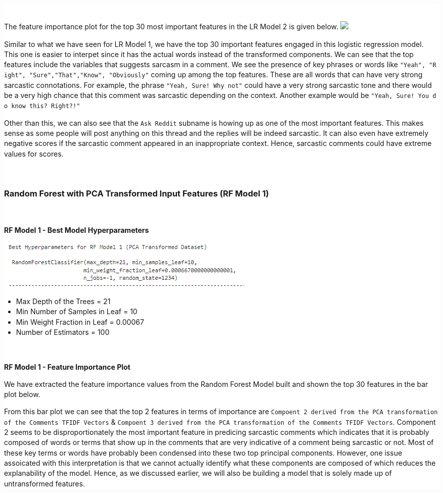 <br>

The feature importance plot for the top 30 most important features in the LR Model 2 is given below. 
![](https://github.com/msis5223-pds2-2023spring/project-deliverable-2-cia/blob/main/assets/predictive_analysis/logistic_regression/feature_importance_untransf_30.png)


Similar to what we have seen for LR Model 1, we have the top 30 important features engaged in this logistic regression model. This one is easier to interpet since it has the actual words instead of the transformed components. We can see that the top features include the variables that suggests sarcasm in a comment. 
We see the presence of key phrases or words like `"Yeah", "Right", "Sure","That","Know", "Obviously"` coming up among the top features. These are all words that can have very strong sarcastic connotations. For example, the phrase `"Yeah, Sure! Why not"` could have a very strong sarcastic tone and there would be a very high chance that this comment was sarcastic depending on the context. Another example would be `"Yeah, Sure! You do know this? Right?!"`

Other than this, we can also see that the `Ask Reddit` subname is howing up as one of the most important features.  This makes sense as some people will post anything on this thread and the replies will be indeed sarcastic. It can also even have extremely negative scores if the sarcastic comment appeared in an inappropriate context. Hence, sarcastic comments could have extreme values for scores. 


<br>

### Random Forest with PCA Transformed Input Features (RF Model 1)

<br>

**RF Model 1 - Best Model Hyperparameters**  

![assets](assets/predictive_analysis/random_forest/model1_2.png)

* Max Depth of the Trees = 21
* Min Number of Samples in Leaf = 10
* Min Weight Fraction in Leaf = 0.00067
* Number of Estimators = 100

<br>

**RF Model 1 - Feature Importance Plot**  

We have extracted the feature importance values from the Random Forest Model built and shown the top 30 features in the bar plot below. 

From this bar plot we can see that the top 2 features in terms of importance are `Compoent 2 derived from the PCA transformation of the Comments TFIDF Vectors` & `Compoent 3 derived from the PCA transformation of the Comments TFIDF Vectors`. Component 2 seems to be disproportionately the most important feature in predicing sarcastic comments which indicates that it is probably composed of words or terms that show up in the comments that are very indicative of a comment being sarcastic or not. Most of these key terms or words have probably been condensed into these two top principal components. However, one issue assoicated with this interpretation is that we cannot actually identify what these components are composed of which reduces the explanability of the model. Hence, as we discussed earlier, we will also be building a model that is solely made up of untransformed features.
